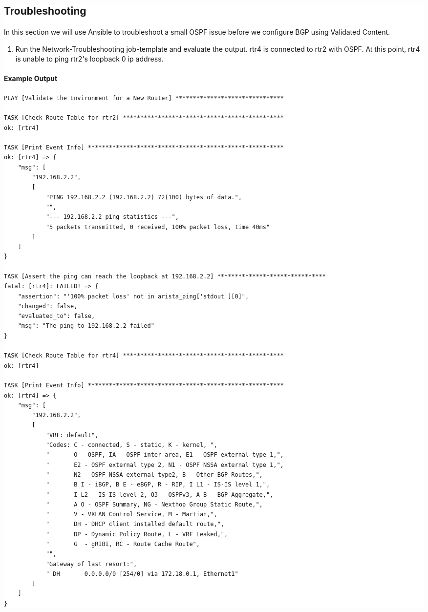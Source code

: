 ## Troubleshooting
In this section we will use Ansible to troubleshoot a small OSPF issue before we configure BGP using Validated Content.

1. Run the Network-Troubleshooting job-template and evaluate the output.
rtr4 is connected to rtr2 with OSPF. At this point, rtr4 is unable to ping rtr2's loopback 0 ip address.

#### Example Output
~~~
PLAY [Validate the Environment for a New Router] *******************************

TASK [Check Route Table for rtr2] **********************************************
ok: [rtr4]

TASK [Print Event Info] ********************************************************
ok: [rtr4] => {
    "msg": [
        "192.168.2.2",
        [
            "PING 192.168.2.2 (192.168.2.2) 72(100) bytes of data.",
            "",
            "--- 192.168.2.2 ping statistics ---",
            "5 packets transmitted, 0 received, 100% packet loss, time 40ms"
        ]
    ]
}

TASK [Assert the ping can reach the loopback at 192.168.2.2] *******************************
fatal: [rtr4]: FAILED! => {
    "assertion": "'100% packet loss' not in arista_ping['stdout'][0]",
    "changed": false,
    "evaluated_to": false,
    "msg": "The ping to 192.168.2.2 failed"
}

TASK [Check Route Table for rtr4] **********************************************
ok: [rtr4]

TASK [Print Event Info] ********************************************************
ok: [rtr4] => {
    "msg": [
        "192.168.2.2",
        [
            "VRF: default",
            "Codes: C - connected, S - static, K - kernel, ",
            "       O - OSPF, IA - OSPF inter area, E1 - OSPF external type 1,",
            "       E2 - OSPF external type 2, N1 - OSPF NSSA external type 1,",
            "       N2 - OSPF NSSA external type2, B - Other BGP Routes,",
            "       B I - iBGP, B E - eBGP, R - RIP, I L1 - IS-IS level 1,",
            "       I L2 - IS-IS level 2, O3 - OSPFv3, A B - BGP Aggregate,",
            "       A O - OSPF Summary, NG - Nexthop Group Static Route,",
            "       V - VXLAN Control Service, M - Martian,",
            "       DH - DHCP client installed default route,",
            "       DP - Dynamic Policy Route, L - VRF Leaked,",
            "       G  - gRIBI, RC - Route Cache Route",
            "",
            "Gateway of last resort:",
            " DH       0.0.0.0/0 [254/0] via 172.18.0.1, Ethernet1"
        ]
    ]
}

~~~